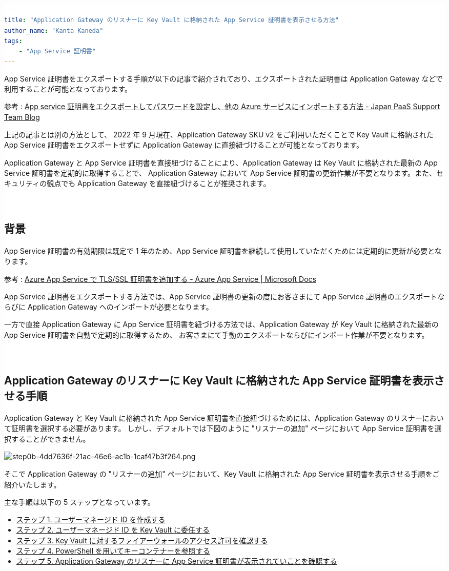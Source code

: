 ```yaml
---
title: "Application Gateway のリスナーに Key Vault に格納された App Service 証明書を表示させる方法"
author_name: "Kanta Kaneda"
tags:
    - "App Service 証明書"
---
```


App Service 証明書をエクスポートする手順が以下の記事で紹介されており、エクスポートされた証明書は Application Gateway などで利用することが可能となっております。

参考 : [App service 証明書をエクスポートしてパスワードを設定し、他の Azure サービスにインポートする方法 - Japan PaaS Support Team Blog](https://jpazpaas.github.io/blog/2020/09/23/how-to-export-appservice-certificate.html)

上記の記事とは別の方法として、 2022 年 9 月現在、Application Gateway SKU v2 をご利用いただくことで Key Vault に格納された App Service 証明書をエクスポートせずに Application Gateway に直接紐づけることが可能となっております。

Application Gateway と App Service 証明書を直接紐づけることにより、Application Gateway は Key Vault に格納された最新の App Service 証明書を定期的に取得することで、 Application Gateway において App Service 証明書の更新作業が不要となります。また、セキュリティの観点でも Application Gateway を直接紐づけることが推奨されます。

<br>

## 背景

App Service 証明書の有効期限は既定で 1 年のため、App Service 証明書を継続して使用していただくためには定期的に更新が必要となります。

参考 : [Azure App Service で TLS/SSL 証明書を追加する - Azure App Service &#124; Microsoft Docs](https://learn.microsoft.com/ja-jp/azure/app-service/configure-ssl-certificate?tabs=apex%2Cportal#renew-app-service-certificate)


App Service 証明書をエクスポートする方法では、App Service 証明書の更新の度にお客さまにて App Service 証明書のエクスポートならびに Application Gateway へのインポートが必要となります。

一方で直接 Application Gateway に App Service 証明書を紐づける方法では、Application Gateway が Key Vault に格納された最新の App Service 証明書を自動で定期的に取得するため、 お客さまにて手動のエクスポートならびにインポート作業が不要となります。

<br>

## Application Gateway のリスナーに Key Vault に格納された App Service 証明書を表示させる手順

Application Gateway と Key Vault に格納された App Service 証明書を直接紐づけるためには、Application Gateway のリスナーにおいて証明書を選択する必要があります。
しかし、デフォルトでは下図のように "リスナーの追加" ページにおいて App Service 証明書を選択することができません。

![step0b-4dd7636f-21ac-46e6-ac1b-1caf47b3f264.png]({{site.baseurl}}/media/2022/09/step0b-4dd7636f-21ac-46e6-ac1b-1caf47b3f264.png)

そこで Application Gateway の "リスナーの追加" ページにおいて、Key Vault に格納された App Service 証明書を表示させる手順をご紹介いたします。

主な手順は以下の 5 ステップとなっています。

* [ステップ 1. ユーザーマネージド ID を作成する](#step1)
* [ステップ 2. ユーザーマネージド ID を Key Vault に委任する](#step2)
* [ステップ 3. Key Vault に対するファイアーウォールのアクセス許可を確認する](#step3)
* [ステップ 4. PowerShell を用いてキーコンテナーを参照する](#step4)
* [ステップ 5. Application Gateway のリスナーに App Service 証明書が表示されていことを確認する](#step5)
